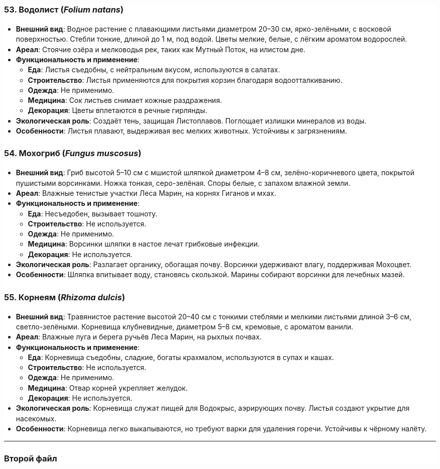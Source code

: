 ### 53. Водолист (_Folium natans_)

- **Внешний вид**: Водное растение с плавающими листьями диаметром 20–30 см, ярко-зелёными, с восковой поверхностью. Стебли тонкие, длиной до 1 м, под водой. Цветы мелкие, белые, с лёгким ароматом водорослей.
- **Ареал**: Стоячие озёра и мелководья рек, таких как Мутный Поток, на илистом дне.
- **Функциональность и применение**:
  - **Еда**: Листья съедобны, с нейтральным вкусом, используются в салатах.
  - **Строительство**: Листья применяются для покрытия корзин благодаря водоотталкиванию.
  - **Одежда**: Не применимо.
  - **Медицина**: Сок листьев снимает кожные раздражения.
  - **Декорация**: Цветы вплетаются в речные гирлянды.
- **Экологическая роль**: Создаёт тень, защищая Листоплавов. Поглощает излишки минералов из воды.
- **Особенности**: Листья плавают, выдерживая вес мелких животных. Устойчивы к загрязнениям.

### 54. Мохогриб (_Fungus muscosus_)

- **Внешний вид**: Гриб высотой 5–10 см с мшистой шляпкой диаметром 4–8 см, зелёно-коричневого цвета, покрытой пушистыми ворсинками. Ножка тонкая, серо-зелёная. Споры белые, с запахом влажной земли.
- **Ареал**: Влажные тенистые участки Леса Марин, на корнях Гиганов и мхах.
- **Функциональность и применение**:
  - **Еда**: Несъедобен, вызывает тошноту.
  - **Строительство**: Не используется.
  - **Одежда**: Не применимо.
  - **Медицина**: Ворсинки шляпки в настое лечат грибковые инфекции.
  - **Декорация**: Не используется.
- **Экологическая роль**: Разлагает органику, обогащая почву. Ворсинки удерживают влагу, поддерживая Мохоцвет.
- **Особенности**: Шляпка впитывает воду, становясь скользкой. Марины собирают ворсинки для лечебных мазей.

### 55. Корнеям (_Rhizoma dulcis_)

- **Внешний вид**: Травянистое растение высотой 20–40 см с тонкими стеблями и мелкими листьями длиной 3–6 см, светло-зелёными. Корневища клубневидные, диаметром 5–8 см, кремовые, с ароматом ванили.
- **Ареал**: Влажные луга и берега ручьёв Леса Марин, на рыхлых почвах.
- **Функциональность и применение**:
  - **Еда**: Корневища съедобны, сладкие, богаты крахмалом, используются в супах и кашах.
  - **Строительство**: Не используется.
  - **Одежда**: Не применимо.
  - **Медицина**: Отвар корней укрепляет желудок.
  - **Декорация**: Не используется.
- **Экологическая роль**: Корневища служат пищей для Водокрыс, аэрирующих почву. Листья создают укрытие для насекомых.
- **Особенности**: Корневища легко выкапываются, но требуют варки для удаления горечи. Устойчивы к чёрному налёту.

</xArtifact>

---

### Второй файл
